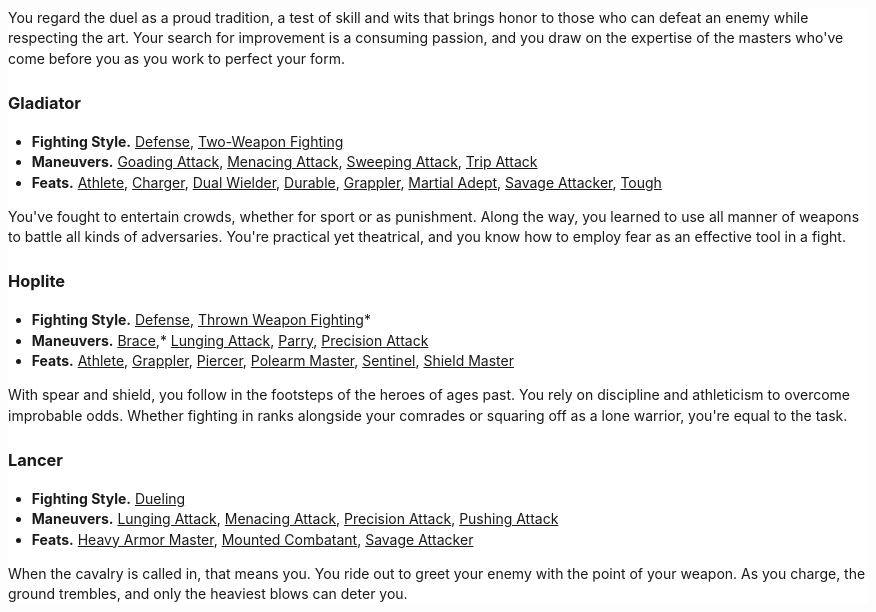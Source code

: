 You regard the duel as a proud tradition, a test of skill and wits that brings honor to those who can defeat an enemy while respecting the art. Your search for improvement is a consuming passion, and you draw on the expertise of the masters who've come before you as you work to perfect your form.

### Gladiator

- **Fighting Style.** [Defense](/3-Mechanics/CLI/Compendium/optional-features/defense.md), [Two-Weapon Fighting](/3-Mechanics/CLI/Compendium/optional-features/two-weapon-fighting.md)  
- **Maneuvers.** [Goading Attack](/3-Mechanics/CLI/Compendium/optional-features/goading-attack.md), [Menacing Attack](/3-Mechanics/CLI/Compendium/optional-features/menacing-attack.md), [Sweeping Attack](/3-Mechanics/CLI/Compendium/optional-features/sweeping-attack.md), [Trip Attack](/3-Mechanics/CLI/Compendium/optional-features/trip-attack.md)  
- **Feats.** [Athlete](/3-Mechanics/CLI/Compendium/feats/athlete.md), [Charger](/3-Mechanics/CLI/Compendium/feats/charger.md), [Dual Wielder](/3-Mechanics/CLI/Compendium/feats/dual-wielder.md), [Durable](/3-Mechanics/CLI/Compendium/feats/durable.md), [Grappler](/3-Mechanics/CLI/Compendium/feats/grappler.md), [Martial Adept](/3-Mechanics/CLI/Compendium/feats/martial-adept.md), [Savage Attacker](/3-Mechanics/CLI/Compendium/feats/savage-attacker.md), [Tough](/3-Mechanics/CLI/Compendium/feats/tough.md)  

You've fought to entertain crowds, whether for sport or as punishment. Along the way, you learned to use all manner of weapons to battle all kinds of adversaries. You're practical yet theatrical, and you know how to employ fear as an effective tool in a fight.

### Hoplite

- **Fighting Style.** [Defense](/3-Mechanics/CLI/Compendium/optional-features/defense.md), [Thrown Weapon Fighting](/3-Mechanics/CLI/Compendium/optional-features/thrown-weapon-fighting-tce.md)*  
- **Maneuvers.** [Brace](/3-Mechanics/CLI/Compendium/optional-features/brace-tce.md),* [Lunging Attack](/3-Mechanics/CLI/Compendium/optional-features/lunging-attack.md), [Parry](/3-Mechanics/CLI/Compendium/optional-features/parry.md), [Precision Attack](/3-Mechanics/CLI/Compendium/optional-features/precision-attack.md)  
- **Feats.** [Athlete](/3-Mechanics/CLI/Compendium/feats/athlete.md), [Grappler](/3-Mechanics/CLI/Compendium/feats/grappler.md), [Piercer](/3-Mechanics/CLI/Compendium/feats/piercer-tce.md), [Polearm Master](/3-Mechanics/CLI/Compendium/feats/polearm-master.md), [Sentinel](/3-Mechanics/CLI/Compendium/feats/sentinel.md), [Shield Master](/3-Mechanics/CLI/Compendium/feats/shield-master.md)  

With spear and shield, you follow in the footsteps of the heroes of ages past. You rely on discipline and athleticism to overcome improbable odds. Whether fighting in ranks alongside your comrades or squaring off as a lone warrior, you're equal to the task.

### Lancer

- **Fighting Style.** [Dueling](/3-Mechanics/CLI/Compendium/optional-features/dueling.md)  
- **Maneuvers.** [Lunging Attack](/3-Mechanics/CLI/Compendium/optional-features/lunging-attack.md), [Menacing Attack](/3-Mechanics/CLI/Compendium/optional-features/menacing-attack.md), [Precision Attack](/3-Mechanics/CLI/Compendium/optional-features/precision-attack.md), [Pushing Attack](/3-Mechanics/CLI/Compendium/optional-features/pushing-attack.md)  
- **Feats.** [Heavy Armor Master](/3-Mechanics/CLI/Compendium/feats/heavy-armor-master.md), [Mounted Combatant](/3-Mechanics/CLI/Compendium/feats/mounted-combatant.md), [Savage Attacker](/3-Mechanics/CLI/Compendium/feats/savage-attacker.md)  

When the cavalry is called in, that means you. You ride out to greet your enemy with the point of your weapon. As you charge, the ground trembles, and only the heaviest blows can deter you.
